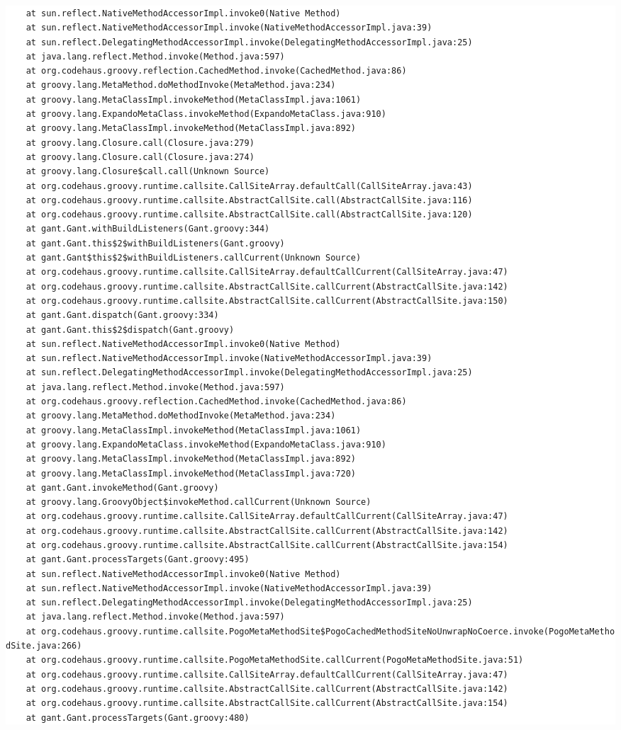         at sun.reflect.NativeMethodAccessorImpl.invoke0(Native Method)
        at sun.reflect.NativeMethodAccessorImpl.invoke(NativeMethodAccessorImpl.java:39)
        at sun.reflect.DelegatingMethodAccessorImpl.invoke(DelegatingMethodAccessorImpl.java:25)
        at java.lang.reflect.Method.invoke(Method.java:597)
        at org.codehaus.groovy.reflection.CachedMethod.invoke(CachedMethod.java:86)
        at groovy.lang.MetaMethod.doMethodInvoke(MetaMethod.java:234)
        at groovy.lang.MetaClassImpl.invokeMethod(MetaClassImpl.java:1061)
        at groovy.lang.ExpandoMetaClass.invokeMethod(ExpandoMetaClass.java:910)
        at groovy.lang.MetaClassImpl.invokeMethod(MetaClassImpl.java:892)
        at groovy.lang.Closure.call(Closure.java:279)
        at groovy.lang.Closure.call(Closure.java:274)
        at groovy.lang.Closure$call.call(Unknown Source)
        at org.codehaus.groovy.runtime.callsite.CallSiteArray.defaultCall(CallSiteArray.java:43)
        at org.codehaus.groovy.runtime.callsite.AbstractCallSite.call(AbstractCallSite.java:116)
        at org.codehaus.groovy.runtime.callsite.AbstractCallSite.call(AbstractCallSite.java:120)
        at gant.Gant.withBuildListeners(Gant.groovy:344)
        at gant.Gant.this$2$withBuildListeners(Gant.groovy)
        at gant.Gant$this$2$withBuildListeners.callCurrent(Unknown Source)
        at org.codehaus.groovy.runtime.callsite.CallSiteArray.defaultCallCurrent(CallSiteArray.java:47)
        at org.codehaus.groovy.runtime.callsite.AbstractCallSite.callCurrent(AbstractCallSite.java:142)
        at org.codehaus.groovy.runtime.callsite.AbstractCallSite.callCurrent(AbstractCallSite.java:150)
        at gant.Gant.dispatch(Gant.groovy:334)
        at gant.Gant.this$2$dispatch(Gant.groovy)
        at sun.reflect.NativeMethodAccessorImpl.invoke0(Native Method)
        at sun.reflect.NativeMethodAccessorImpl.invoke(NativeMethodAccessorImpl.java:39)
        at sun.reflect.DelegatingMethodAccessorImpl.invoke(DelegatingMethodAccessorImpl.java:25)
        at java.lang.reflect.Method.invoke(Method.java:597)
        at org.codehaus.groovy.reflection.CachedMethod.invoke(CachedMethod.java:86)
        at groovy.lang.MetaMethod.doMethodInvoke(MetaMethod.java:234)
        at groovy.lang.MetaClassImpl.invokeMethod(MetaClassImpl.java:1061)
        at groovy.lang.ExpandoMetaClass.invokeMethod(ExpandoMetaClass.java:910)
        at groovy.lang.MetaClassImpl.invokeMethod(MetaClassImpl.java:892)
        at groovy.lang.MetaClassImpl.invokeMethod(MetaClassImpl.java:720)
        at gant.Gant.invokeMethod(Gant.groovy)
        at groovy.lang.GroovyObject$invokeMethod.callCurrent(Unknown Source)
        at org.codehaus.groovy.runtime.callsite.CallSiteArray.defaultCallCurrent(CallSiteArray.java:47)
        at org.codehaus.groovy.runtime.callsite.AbstractCallSite.callCurrent(AbstractCallSite.java:142)
        at org.codehaus.groovy.runtime.callsite.AbstractCallSite.callCurrent(AbstractCallSite.java:154)
        at gant.Gant.processTargets(Gant.groovy:495)
        at sun.reflect.NativeMethodAccessorImpl.invoke0(Native Method)
        at sun.reflect.NativeMethodAccessorImpl.invoke(NativeMethodAccessorImpl.java:39)
        at sun.reflect.DelegatingMethodAccessorImpl.invoke(DelegatingMethodAccessorImpl.java:25)
        at java.lang.reflect.Method.invoke(Method.java:597)
        at org.codehaus.groovy.runtime.callsite.PogoMetaMethodSite$PogoCachedMethodSiteNoUnwrapNoCoerce.invoke(PogoMetaMethodSite.java:266)
        at org.codehaus.groovy.runtime.callsite.PogoMetaMethodSite.callCurrent(PogoMetaMethodSite.java:51)
        at org.codehaus.groovy.runtime.callsite.CallSiteArray.defaultCallCurrent(CallSiteArray.java:47)
        at org.codehaus.groovy.runtime.callsite.AbstractCallSite.callCurrent(AbstractCallSite.java:142)
        at org.codehaus.groovy.runtime.callsite.AbstractCallSite.callCurrent(AbstractCallSite.java:154)
        at gant.Gant.processTargets(Gant.groovy:480)

